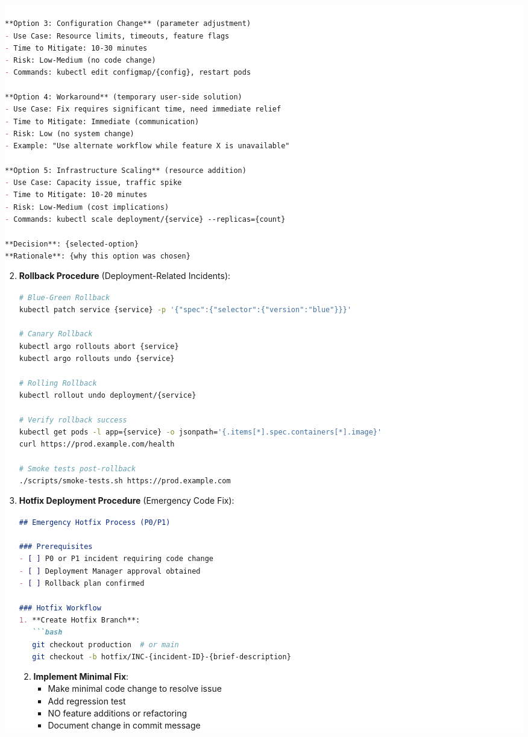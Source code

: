    ```markdown

   **Option 3: Configuration Change** (parameter adjustment)
   - Use Case: Resource limits, timeouts, feature flags
   - Time to Mitigate: 10-30 minutes
   - Risk: Low-Medium (no code change)
   - Commands: kubectl edit configmap/{config}, restart pods

   **Option 4: Workaround** (temporary user-side solution)
   - Use Case: Fix requires significant time, need immediate relief
   - Time to Mitigate: Immediate (communication)
   - Risk: Low (no system change)
   - Example: "Use alternate workflow while feature X is unavailable"

   **Option 5: Infrastructure Scaling** (resource addition)
   - Use Case: Capacity issue, traffic spike
   - Time to Mitigate: 10-20 minutes
   - Risk: Low-Medium (cost implications)
   - Commands: kubectl scale deployment/{service} --replicas={count}

   **Decision**: {selected-option}
   **Rationale**: {why this option was chosen}
   ```

2. **Rollback Procedure** (Deployment-Related Incidents):
   ```bash
   # Blue-Green Rollback
   kubectl patch service {service} -p '{"spec":{"selector":{"version":"blue"}}}'

   # Canary Rollback
   kubectl argo rollouts abort {service}
   kubectl argo rollouts undo {service}

   # Rolling Rollback
   kubectl rollout undo deployment/{service}

   # Verify rollback success
   kubectl get pods -l app={service} -o jsonpath='{.items[*].spec.containers[*].image}'
   curl https://prod.example.com/health

   # Smoke tests post-rollback
   ./scripts/smoke-tests.sh https://prod.example.com
   ```

3. **Hotfix Deployment Procedure** (Emergency Code Fix):
   ```markdown
   ## Emergency Hotfix Process (P0/P1)

   ### Prerequisites
   - [ ] P0 or P1 incident requiring code change
   - [ ] Deployment Manager approval obtained
   - [ ] Rollback plan confirmed

   ### Hotfix Workflow
   1. **Create Hotfix Branch**:
      ```bash
      git checkout production  # or main
      git checkout -b hotfix/INC-{incident-ID}-{brief-description}
      ```

   2. **Implement Minimal Fix**:
      - Make minimal code change to resolve issue
      - Add regression test
      - NO feature additions or refactoring
      - Document change in commit message
   ```